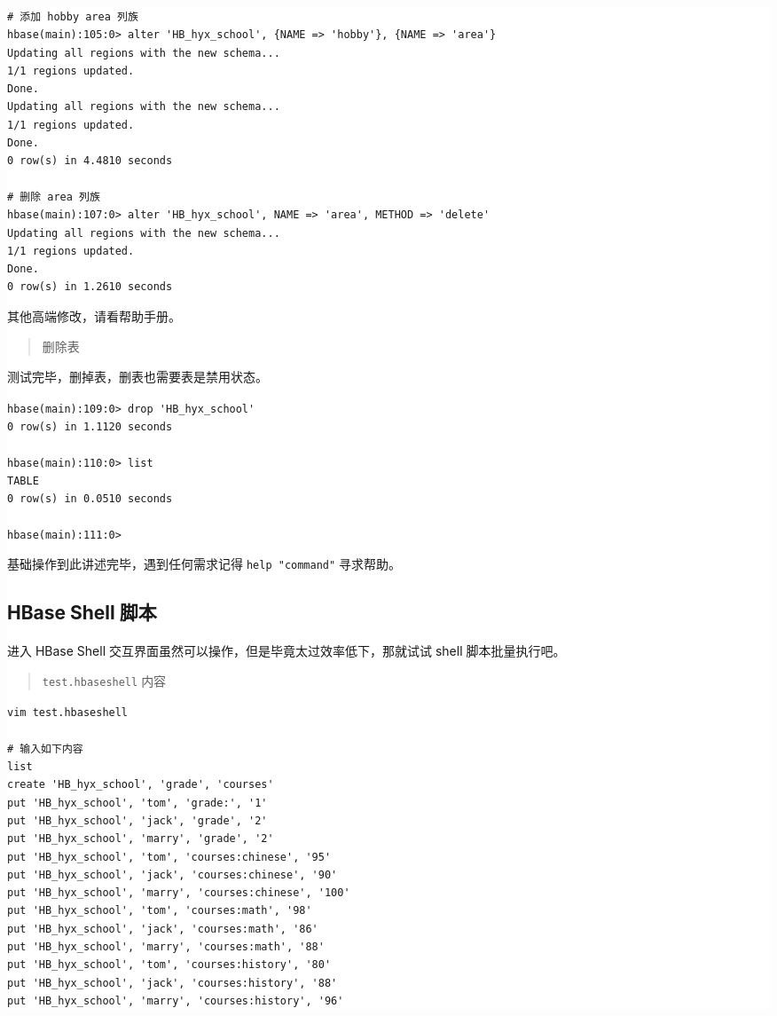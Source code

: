 	# 添加 hobby area 列族
	hbase(main):105:0> alter 'HB_hyx_school', {NAME => 'hobby'}, {NAME => 'area'}
	Updating all regions with the new schema...
	1/1 regions updated.
	Done.
	Updating all regions with the new schema...
	1/1 regions updated.
	Done.
	0 row(s) in 4.4810 seconds

	# 删除 area 列族
	hbase(main):107:0> alter 'HB_hyx_school', NAME => 'area', METHOD => 'delete'
	Updating all regions with the new schema...
	1/1 regions updated.
	Done.
	0 row(s) in 1.2610 seconds

其他高端修改，请看帮助手册。

> 删除表

测试完毕，删掉表，删表也需要表是禁用状态。

	hbase(main):109:0> drop 'HB_hyx_school'
	0 row(s) in 1.1120 seconds
	
	hbase(main):110:0> list
	TABLE                                                                                                                   
	0 row(s) in 0.0510 seconds
	
	hbase(main):111:0>

基础操作到此讲述完毕，遇到任何需求记得 `help "command"` 寻求帮助。

## HBase Shell 脚本

进入 HBase Shell 交互界面虽然可以操作，但是毕竟太过效率低下，那就试试 shell 脚本批量执行吧。

> `test.hbaseshell` 内容

	vim test.hbaseshell

	# 输入如下内容
	list
	create 'HB_hyx_school', 'grade', 'courses'
	put 'HB_hyx_school', 'tom', 'grade:', '1'
	put 'HB_hyx_school', 'jack', 'grade', '2'
	put 'HB_hyx_school', 'marry', 'grade', '2'
	put 'HB_hyx_school', 'tom', 'courses:chinese', '95'
	put 'HB_hyx_school', 'jack', 'courses:chinese', '90'
	put 'HB_hyx_school', 'marry', 'courses:chinese', '100'
	put 'HB_hyx_school', 'tom', 'courses:math', '98'
	put 'HB_hyx_school', 'jack', 'courses:math', '86'
	put 'HB_hyx_school', 'marry', 'courses:math', '88'
	put 'HB_hyx_school', 'tom', 'courses:history', '80'
	put 'HB_hyx_school', 'jack', 'courses:history', '88'
	put 'HB_hyx_school', 'marry', 'courses:history', '96'
